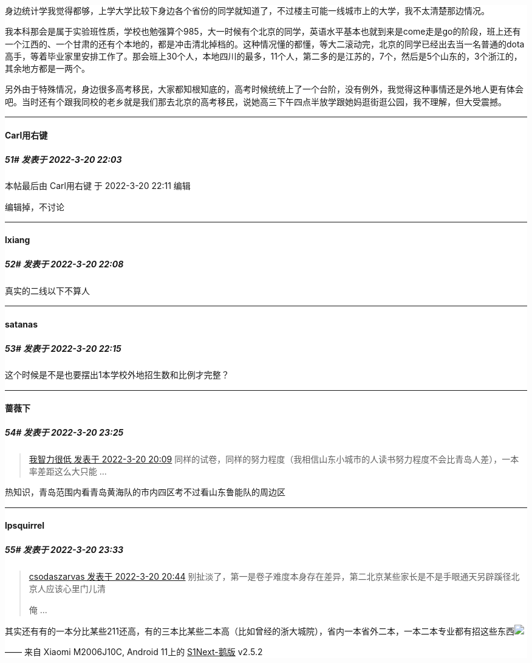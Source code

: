 身边统计学我觉得都够，上学大学比较下身边各个省份的同学就知道了，不过楼主可能一线城市上的大学，我不太清楚那边情况。

我本科那会是属于实验班性质，学校也勉强算个985，大一时候有个北京的同学，英语水平基本也就到来是come走是go的阶段，班上还有一个江西的、一个甘肃的还有个本地的，都是冲击清北掉档的。这种情况懂的都懂，等大二滚动完，北京的同学已经出去当一名普通的dota高手，等着毕业家里安排工作了。那会班上30个人，本地四川的最多，11个人，第二多的是江苏的，7个，然后是5个山东的，3个浙江的，其余地方都是一两个。

另外由于特殊情况，身边很多高考移民，大家都知根知底的，高考时候统统上了一个台阶，没有例外，我觉得这种事情还是外地人更有体会吧。当时还有个跟我同校的老乡就是我们那去北京的高考移民，说她高三下午四点半放学跟她妈逛街逛公园，我不理解，但大受震撼。

*****

####  Carl用右键  
##### 51#       发表于 2022-3-20 22:03

 本帖最后由 Carl用右键 于 2022-3-20 22:11 编辑 

编辑掉，不讨论

*****

####  lxiang  
##### 52#       发表于 2022-3-20 22:08

真实的二线以下不算人

*****

####  satanas  
##### 53#       发表于 2022-3-20 22:15

这个时候是不是也要摆出1本学校外地招生数和比例才完整？

*****

####  蔷薇下  
##### 54#       发表于 2022-3-20 23:25

<blockquote><a href="httphttps://bbs.saraba1st.com/2b/forum.php?mod=redirect&amp;goto=findpost&amp;pid=55119633&amp;ptid=2059038" target="_blank">我智力很低 发表于 2022-3-20 20:09</a>
同样的试卷，同样的努力程度（我相信山东小城市的人读书努力程度不会比青岛人差），一本率差距这么大只能 ...</blockquote>
热知识，青岛范围内看青岛黄海队的市内四区考不过看山东鲁能队的周边区

*****

####  lpsquirrel  
##### 55#       发表于 2022-3-20 23:33

<blockquote><a href="httphttps://bbs.saraba1st.com/2b/forum.php?mod=redirect&amp;goto=findpost&amp;pid=55120172&amp;ptid=2059038" target="_blank">csodaszarvas 发表于 2022-3-20 20:44</a>
别扯淡了，第一是卷子难度本身存在差异，第二北京某些家长是不是手眼通天另辟蹊径北京人应该心里门儿清

俺 ...</blockquote>
其实还有有的一本分比某些211还高，有的三本比某些二本高（比如曾经的浙大城院），省内一本省外二本，一本二本专业都有招这些东西<img src="https://static.saraba1st.com/image/smiley/face2017/037.png" referrerpolicy="no-referrer">

—— 来自 Xiaomi M2006J10C, Android 11上的 [S1Next-鹅版](https://github.com/ykrank/S1-Next/releases) v2.5.2
